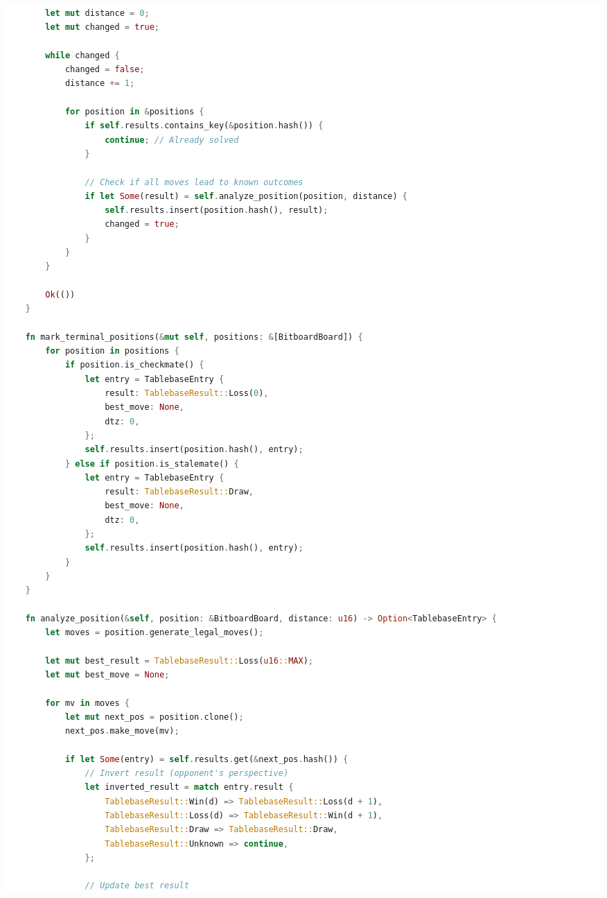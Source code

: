 ```rust
        let mut distance = 0;
        let mut changed = true;
        
        while changed {
            changed = false;
            distance += 1;
            
            for position in &positions {
                if self.results.contains_key(&position.hash()) {
                    continue; // Already solved
                }
                
                // Check if all moves lead to known outcomes
                if let Some(result) = self.analyze_position(position, distance) {
                    self.results.insert(position.hash(), result);
                    changed = true;
                }
            }
        }
        
        Ok(())
    }
    
    fn mark_terminal_positions(&mut self, positions: &[BitboardBoard]) {
        for position in positions {
            if position.is_checkmate() {
                let entry = TablebaseEntry {
                    result: TablebaseResult::Loss(0),
                    best_move: None,
                    dtz: 0,
                };
                self.results.insert(position.hash(), entry);
            } else if position.is_stalemate() {
                let entry = TablebaseEntry {
                    result: TablebaseResult::Draw,
                    best_move: None,
                    dtz: 0,
                };
                self.results.insert(position.hash(), entry);
            }
        }
    }
    
    fn analyze_position(&self, position: &BitboardBoard, distance: u16) -> Option<TablebaseEntry> {
        let moves = position.generate_legal_moves();
        
        let mut best_result = TablebaseResult::Loss(u16::MAX);
        let mut best_move = None;
        
        for mv in moves {
            let mut next_pos = position.clone();
            next_pos.make_move(mv);
            
            if let Some(entry) = self.results.get(&next_pos.hash()) {
                // Invert result (opponent's perspective)
                let inverted_result = match entry.result {
                    TablebaseResult::Win(d) => TablebaseResult::Loss(d + 1),
                    TablebaseResult::Loss(d) => TablebaseResult::Win(d + 1),
                    TablebaseResult::Draw => TablebaseResult::Draw,
                    TablebaseResult::Unknown => continue,
                };
                
                // Update best result
```